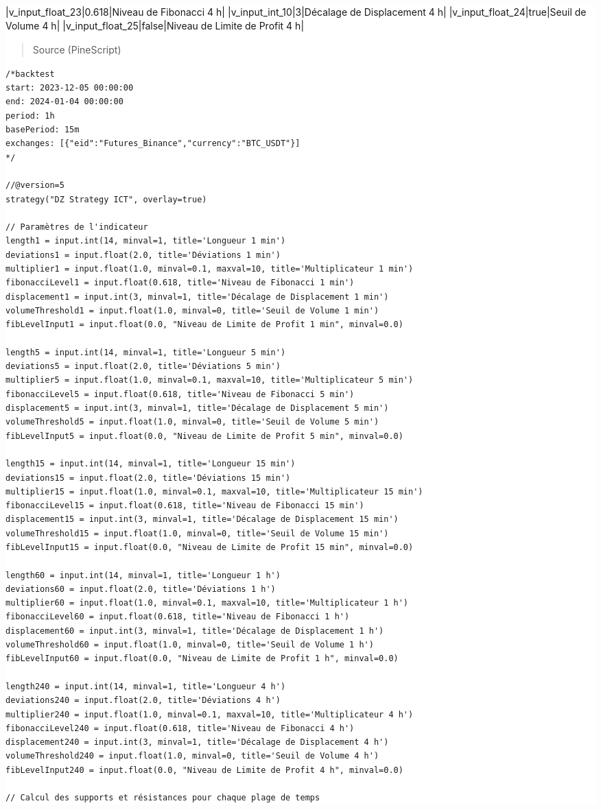 |v_input_float_23|0.618|Niveau de Fibonacci 4 h|
|v_input_int_10|3|Décalage de Displacement 4 h|
|v_input_float_24|true|Seuil de Volume 4 h|
|v_input_float_25|false|Niveau de Limite de Profit 4 h|


> Source (PineScript)

``` pinescript
/*backtest
start: 2023-12-05 00:00:00
end: 2024-01-04 00:00:00
period: 1h
basePeriod: 15m
exchanges: [{"eid":"Futures_Binance","currency":"BTC_USDT"}]
*/

//@version=5
strategy("DZ Strategy ICT", overlay=true)

// Paramètres de l'indicateur
length1 = input.int(14, minval=1, title='Longueur 1 min')
deviations1 = input.float(2.0, title='Déviations 1 min')
multiplier1 = input.float(1.0, minval=0.1, maxval=10, title='Multiplicateur 1 min')
fibonacciLevel1 = input.float(0.618, title='Niveau de Fibonacci 1 min')
displacement1 = input.int(3, minval=1, title='Décalage de Displacement 1 min')
volumeThreshold1 = input.float(1.0, minval=0, title='Seuil de Volume 1 min')
fibLevelInput1 = input.float(0.0, "Niveau de Limite de Profit 1 min", minval=0.0)

length5 = input.int(14, minval=1, title='Longueur 5 min')
deviations5 = input.float(2.0, title='Déviations 5 min')
multiplier5 = input.float(1.0, minval=0.1, maxval=10, title='Multiplicateur 5 min')
fibonacciLevel5 = input.float(0.618, title='Niveau de Fibonacci 5 min')
displacement5 = input.int(3, minval=1, title='Décalage de Displacement 5 min')
volumeThreshold5 = input.float(1.0, minval=0, title='Seuil de Volume 5 min')
fibLevelInput5 = input.float(0.0, "Niveau de Limite de Profit 5 min", minval=0.0)

length15 = input.int(14, minval=1, title='Longueur 15 min')
deviations15 = input.float(2.0, title='Déviations 15 min')
multiplier15 = input.float(1.0, minval=0.1, maxval=10, title='Multiplicateur 15 min')
fibonacciLevel15 = input.float(0.618, title='Niveau de Fibonacci 15 min')
displacement15 = input.int(3, minval=1, title='Décalage de Displacement 15 min')
volumeThreshold15 = input.float(1.0, minval=0, title='Seuil de Volume 15 min')
fibLevelInput15 = input.float(0.0, "Niveau de Limite de Profit 15 min", minval=0.0)

length60 = input.int(14, minval=1, title='Longueur 1 h')
deviations60 = input.float(2.0, title='Déviations 1 h')
multiplier60 = input.float(1.0, minval=0.1, maxval=10, title='Multiplicateur 1 h')
fibonacciLevel60 = input.float(0.618, title='Niveau de Fibonacci 1 h')
displacement60 = input.int(3, minval=1, title='Décalage de Displacement 1 h')
volumeThreshold60 = input.float(1.0, minval=0, title='Seuil de Volume 1 h')
fibLevelInput60 = input.float(0.0, "Niveau de Limite de Profit 1 h", minval=0.0)

length240 = input.int(14, minval=1, title='Longueur 4 h')
deviations240 = input.float(2.0, title='Déviations 4 h')
multiplier240 = input.float(1.0, minval=0.1, maxval=10, title='Multiplicateur 4 h')
fibonacciLevel240 = input.float(0.618, title='Niveau de Fibonacci 4 h')
displacement240 = input.int(3, minval=1, title='Décalage de Displacement 4 h')
volumeThreshold240 = input.float(1.0, minval=0, title='Seuil de Volume 4 h')
fibLevelInput240 = input.float(0.0, "Niveau de Limite de Profit 4 h", minval=0.0)

// Calcul des supports et résistances pour chaque plage de temps
```